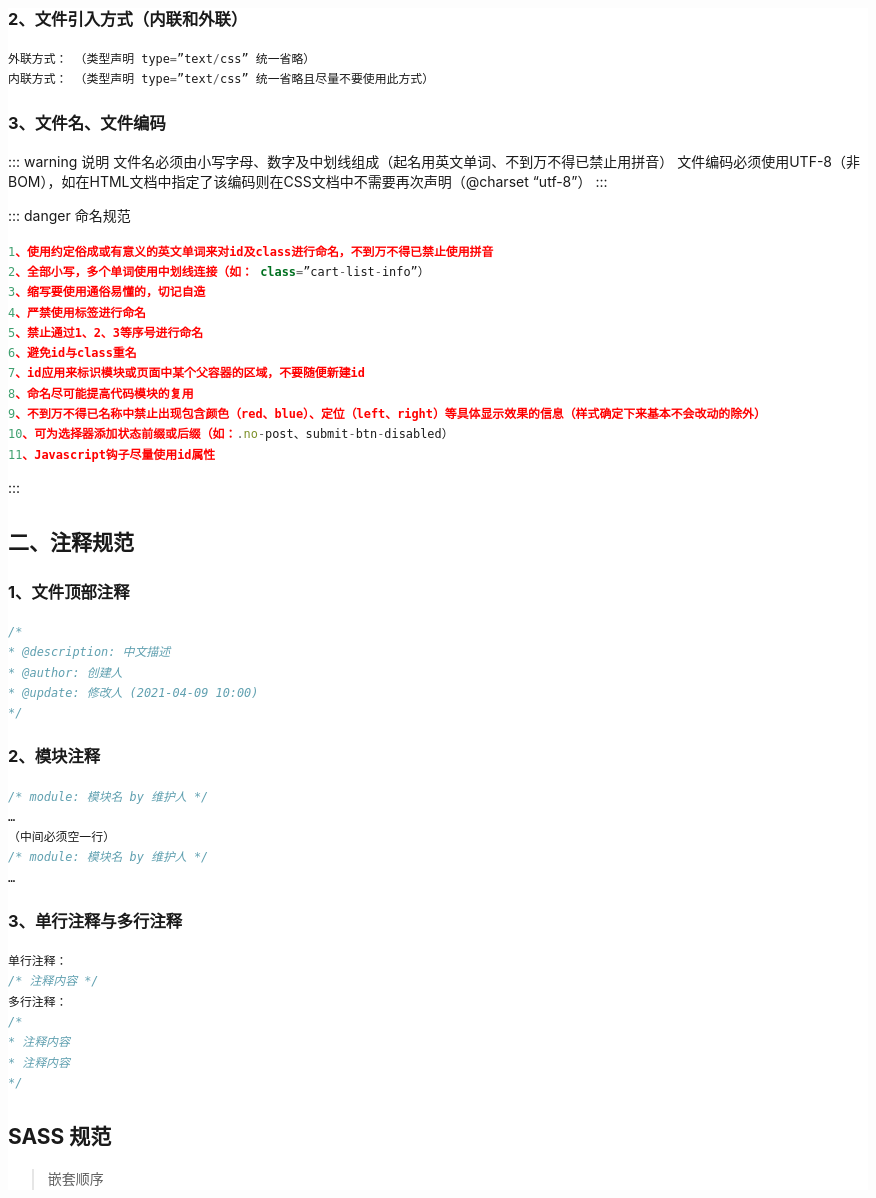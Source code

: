 ### 2、文件引入方式（内联和外联）

```js
外联方式： （类型声明 type=”text/css” 统一省略）
内联方式： （类型声明 type=”text/css” 统一省略且尽量不要使用此方式）
```
### 3、文件名、文件编码
::: warning 说明
文件名必须由小写字母、数字及中划线组成（起名用英文单词、不到万不得已禁止用拼音）
文件编码必须使用UTF-8（非BOM），如在HTML文档中指定了该编码则在CSS文档中不需要再次声明（@charset “utf-8”）
:::

::: danger 命名规范
``` js
1、使用约定俗成或有意义的英文单词来对id及class进行命名，不到万不得已禁止使用拼音
2、全部小写，多个单词使用中划线连接（如： class=”cart-list-info”）
3、缩写要使用通俗易懂的，切记自造
4、严禁使用标签进行命名
5、禁止通过1、2、3等序号进行命名
6、避免id与class重名
7、id应用来标识模块或页面中某个父容器的区域，不要随便新建id
8、命名尽可能提高代码模块的复用
9、不到万不得已名称中禁止出现包含颜色（red、blue）、定位（left、right）等具体显示效果的信息（样式确定下来基本不会改动的除外）
10、可为选择器添加状态前缀或后缀（如：.no-post、submit-btn-disabled）
11、Javascript钩子尽量使用id属性
```
:::
## 二、注释规范

### 1、文件顶部注释

```js
/*
* @description: 中文描述
* @author: 创建人
* @update: 修改人 (2021-04-09 10:00)
*/
```
### 2、模块注释

```js
/* module: 模块名 by 维护人 */
…
（中间必须空一行）
/* module: 模块名 by 维护人 */
…
```
### 3、单行注释与多行注释
``` js
单行注释：
/* 注释内容 */
多行注释：
/*
* 注释内容
* 注释内容
*/
```
## SASS 规范
> 嵌套顺序
